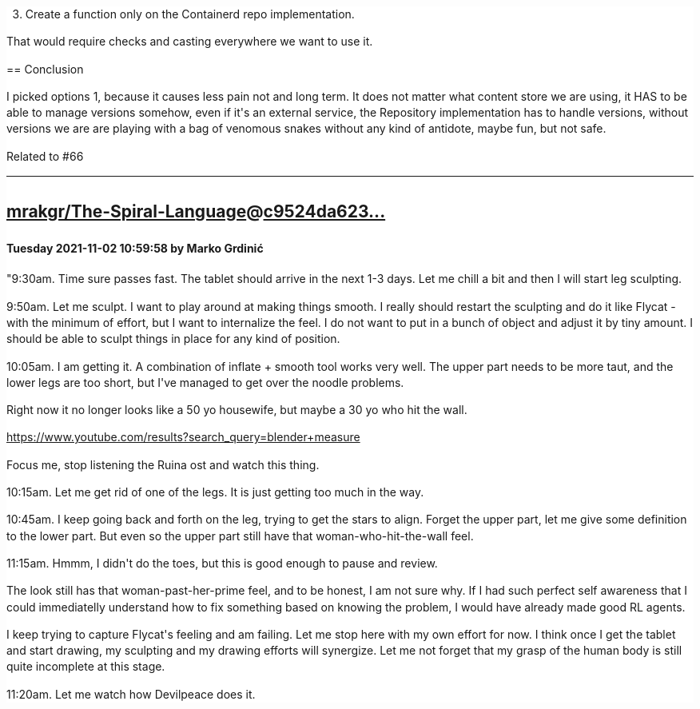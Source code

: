 3. Create a function only on the Containerd repo implementation.

That would require checks and casting everywhere we want to use it.

== Conclusion

I picked options 1, because it causes less pain not and long term.
It does not matter what content store we are using, it HAS to be able
to manage versions somehow, even if it's an external service, the
Repository implementation has to handle versions, without versions
we are are playing with a bag of venomous snakes without any kind of
antidote, maybe fun, but not safe.

Related to #66

---
## [mrakgr/The-Spiral-Language](https://github.com/mrakgr/The-Spiral-Language)@[c9524da623...](https://github.com/mrakgr/The-Spiral-Language/commit/c9524da623940a4e175a0bd196cdf89e7c78ad6b)
#### Tuesday 2021-11-02 10:59:58 by Marko Grdinić

"9:30am. Time sure passes fast. The tablet should arrive in the next 1-3 days. Let me chill a bit and then I will start leg sculpting.

9:50am. Let me sculpt. I want to play around at making things smooth. I really should restart the sculpting and do it like Flycat - with the minimum of effort, but I want to internalize the feel. I do not want to put in a bunch of object and adjust it by tiny amount. I should be able to sculpt things in place for any kind of position.

10:05am. I am getting it. A combination of inflate + smooth tool works very well. The upper part needs to be more taut, and the lower legs are too short, but I've managed to get over the noodle problems.

Right now it no longer looks like a 50 yo housewife, but maybe a 30 yo who hit the wall.

https://www.youtube.com/results?search_query=blender+measure

Focus me, stop listening the Ruina ost and watch this thing.

10:15am. Let me get rid of one of the legs. It is just getting too much in the way.

10:45am. I keep going back and forth on the leg, trying to get the stars to align. Forget the upper part, let me give some definition to the lower part. But even so the upper part still have that woman-who-hit-the-wall feel.

11:15am. Hmmm, I didn't do the toes, but this is good enough to pause and review.

The look still has that woman-past-her-prime feel, and to be honest, I am not sure why. If I had such perfect self awareness that I could immediatelly understand how to fix something based on knowing the problem, I would have already made good RL agents.

I keep trying to capture Flycat's feeling and am failing. Let me stop here with my own effort for now. I think once I get the tablet and start drawing, my sculpting and my drawing efforts will synergize. Let me not forget that my grasp of the human body is still quite incomplete at this stage.

11:20am. Let me watch how Devilpeace does it.
